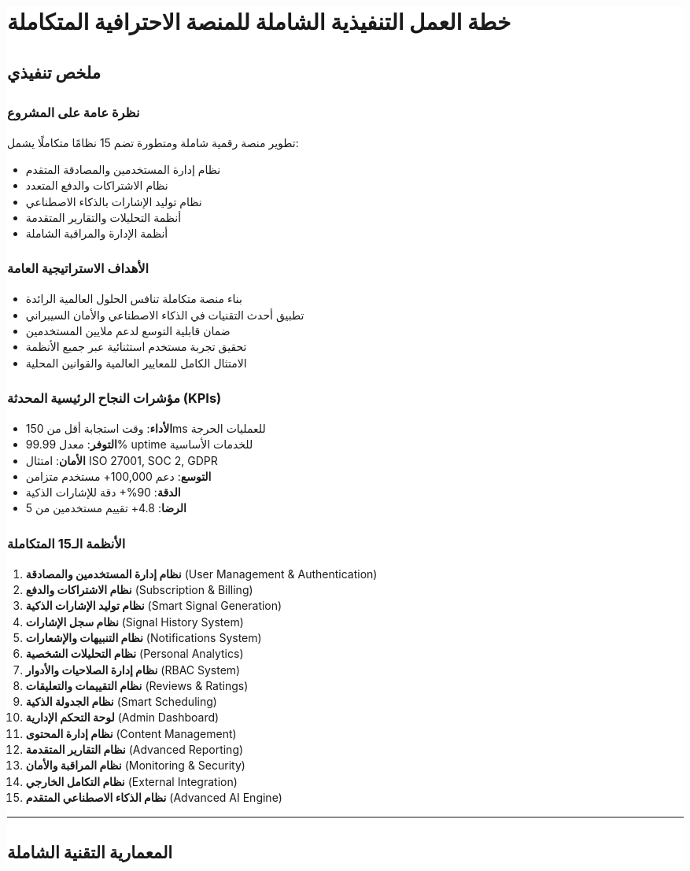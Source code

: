 # خطة العمل التنفيذية الشاملة للمنصة الاحترافية المتكاملة

## ملخص تنفيذي

### نظرة عامة على المشروع
تطوير منصة رقمية شاملة ومتطورة تضم 15 نظامًا متكاملًا يشمل:
- نظام إدارة المستخدمين والمصادقة المتقدم
- نظام الاشتراكات والدفع المتعدد
- نظام توليد الإشارات بالذكاء الاصطناعي
- أنظمة التحليلات والتقارير المتقدمة
- أنظمة الإدارة والمراقبة الشاملة

### الأهداف الاستراتيجية العامة
- بناء منصة متكاملة تنافس الحلول العالمية الرائدة
- تطبيق أحدث التقنيات في الذكاء الاصطناعي والأمان السيبراني
- ضمان قابلية التوسع لدعم ملايين المستخدمين
- تحقيق تجربة مستخدم استثنائية عبر جميع الأنظمة
- الامتثال الكامل للمعايير العالمية والقوانين المحلية

### مؤشرات النجاح الرئيسية المحدثة (KPIs)
- **الأداء**: وقت استجابة أقل من 150ms للعمليات الحرجة
- **التوفر**: معدل 99.99% uptime للخدمات الأساسية
- **الأمان**: امتثال ISO 27001, SOC 2, GDPR
- **التوسع**: دعم 100,000+ مستخدم متزامن
- **الدقة**: 90%+ دقة للإشارات الذكية
- **الرضا**: 4.8+ تقييم مستخدمين من 5

### الأنظمة الـ15 المتكاملة
1. **نظام إدارة المستخدمين والمصادقة** (User Management & Authentication)
2. **نظام الاشتراكات والدفع** (Subscription & Billing)
3. **نظام توليد الإشارات الذكية** (Smart Signal Generation)
4. **نظام سجل الإشارات** (Signal History System)
5. **نظام التنبيهات والإشعارات** (Notifications System)
6. **نظام التحليلات الشخصية** (Personal Analytics)
7. **نظام إدارة الصلاحيات والأدوار** (RBAC System)
8. **نظام التقييمات والتعليقات** (Reviews & Ratings)
9. **نظام الجدولة الذكية** (Smart Scheduling)
10. **لوحة التحكم الإدارية** (Admin Dashboard)
11. **نظام إدارة المحتوى** (Content Management)
12. **نظام التقارير المتقدمة** (Advanced Reporting)
13. **نظام المراقبة والأمان** (Monitoring & Security)
14. **نظام التكامل الخارجي** (External Integration)
15. **نظام الذكاء الاصطناعي المتقدم** (Advanced AI Engine)

---

## المعمارية التقنية الشاملة
